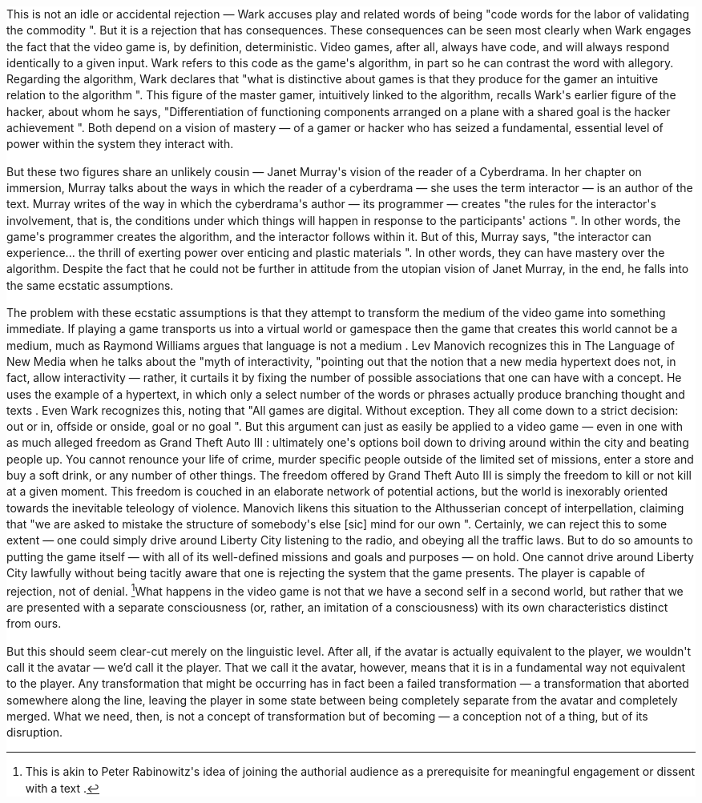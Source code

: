 This is not an idle or accidental rejection — Wark accuses play and related words of being "code words for the labor of validating the commodity ". But it is a rejection that has consequences. These consequences can be seen most clearly when Wark engages the fact that the video game is, by definition, deterministic. Video games, after all, always have code, and will always respond identically to a given input. Wark refers to this code as the game's algorithm, in part so he can contrast the word with allegory. Regarding the algorithm, Wark declares that "what is distinctive about games is that they produce for the gamer an intuitive relation to the algorithm ". This figure of the master gamer, intuitively linked to the algorithm, recalls Wark's earlier figure of the hacker, about whom he says, "Differentiation of functioning components arranged on a plane with a shared goal is the hacker achievement ". Both depend on a vision of mastery — of a gamer or hacker who has seized a fundamental, essential level of power within the system they interact with. 

But these two figures share an unlikely cousin — Janet Murray's vision of the reader of a Cyberdrama. In her chapter on immersion, Murray talks about the ways in which the reader of a cyberdrama — she uses the term interactor — is an author of the text. Murray writes of the way in which the cyberdrama's author — its programmer — creates "the rules for the interactor's involvement, that is, the conditions under which things will happen in response to the participants' actions ". In other words, the game's programmer creates the algorithm, and the interactor follows within it. But of this, Murray says, "the interactor can experience... the thrill of exerting power over enticing and plastic materials ". In other words, they can have mastery over the algorithm. Despite the fact that he could not be further in attitude from the utopian vision of Janet Murray, in the end, he falls into the same ecstatic assumptions. 

The problem with these ecstatic assumptions is that they attempt to transform the medium of the video game into something immediate. If playing a game transports us into a virtual world or gamespace then the game that creates this world cannot be a medium, much as Raymond Williams argues that language is not a medium . Lev Manovich recognizes this in The Language of New Media when he talks about the "myth of interactivity, "pointing out that the notion that a new media hypertext does not, in fact, allow interactivity — rather, it curtails it by fixing the number of possible associations that one can have with a concept. He uses the example of a hypertext, in which only a select number of the words or phrases actually produce branching thought and texts . Even Wark recognizes this, noting that "All games are digital. Without exception. They all come down to a strict decision: out or in, offside or onside, goal or no goal ". But this argument can just as easily be applied to a video game — even in one with as much alleged freedom as Grand Theft Auto III : ultimately one's options boil down to driving around within the city and beating people up. You cannot renounce your life of crime, murder specific people outside of the limited set of missions, enter a store and buy a soft drink, or any number of other things. The freedom offered by Grand Theft Auto III is simply the freedom to kill or not kill at a given moment. This freedom is couched in an elaborate network of potential actions, but the world is inexorably oriented towards the inevitable teleology of violence. Manovich likens this situation to the Althusserian concept of interpellation, claiming that "we are asked to mistake the structure of somebody's else [sic] mind for our own ". Certainly, we can reject this to some extent — one could simply drive around Liberty City listening to the radio, and obeying all the traffic laws. But to do so amounts to putting the game itself — with all of its well-defined missions and goals and purposes — on hold. One cannot drive around Liberty City lawfully without being tacitly aware that one is rejecting the system that the game presents. The player is capable of rejection, not of denial. [^12]What happens in the video game is not that we have a second self in a second world, but rather that we are presented with a separate consciousness (or, rather, an imitation of a consciousness) with its own characteristics distinct from ours. 

But this should seem clear-cut merely on the linguistic level. After all, if the avatar is actually equivalent to the player, we wouldn't call it the avatar — we’d call it the player. That we call it the avatar, however, means that it is in a fundamental way not equivalent to the player. Any transformation that might be occurring has in fact been a failed transformation — a transformation that aborted somewhere along the line, leaving the player in some state between being completely separate from the avatar and completely merged. What we need, then, is not a concept of transformation but of becoming — a conception not of a thing, but of its disruption. 


[^1]: Readers seeking background on these camps are encouraged to read the first two sections of Noah Wardrip-Fruin and Pat Harrigan’s First Person collection, and the ensuing responses on the Electronic Book Review. These two sections explicitly stage the narratology/ludology debate. The destructive nature of this debate can be clearly seen in later sections, which, in trying to continue the analysis of game studies beyond those two poles, drift steadily further and further away from video games and into a broader collection of digital media.
[^2]: The term was first
[^3]: Rehak traces the history of this first-person avatar’s evolution, starting with early interactive fictions such as Adventure through to modern games like Battlezone.
[^4]: This parallels Wayne Booth's concept of the implied author, that is, the author constructed by the reader's inevitable assumptions while reading the text .
[^5]: This point may seem controversial. For instance, Espen Aarseth argues against this very idea of narrative, saying that In Tetris, I do not stop to ponder what those bricks are really supposed to be. This, however, is not actually contrary to my point. My claim is simply there is something that you are controlling in Tetris that is spinning those blocks and clearing them out. This is true regardless of whether that something is involved in a larger narrative.
[^6]: An interesting special case occurs with games that simply copy traditional games — solitaire or chess, for example. One might make a claim that these games feature a first person avatar, since, in these cases, one can readily imagine an actual person sitting at a table playing chess. This seems to me to be a poor move, however. These games are best understood as analagous to watching a movie on one's television — that is to say, cases where one medium is being emulated in another. There is a lot to do with this distinction, but it is largely outside the scope of this paper, since these imitative games do not contain many of the particular functions of the avatar I am discussing here, in particular that of the Avatari.
[^7]: 7.	This frustration with literary studies can be found, albeit less
[^8]: This paratext includes, but is not limited to, the two movies starring Angelina Jolie,
[^9]: A very good example, albeit one that postdates Aarseth’s argument, is BioShock. Throughout the game, the player encounters characters known as the Little Sisters, who appear as small children. The player is, in these encounters, given a choice between rescuing the Little Sisters or killing them. Each choice has certain benefits, with the choice to kill having the greater set of benefits. Were Aarseth correct in his assessment, the player would look past the physical appearance of the Little Sisters and make their choice based entirely on the level of challenge they want in completing the game. In practice, however, the cultural paratext surrounding defenseless children does not disappear so seamlessly, and the choice is not that straightforward. Indeed, numerous reviewers (as well as myself) found themselves unable to kill the Little Sisters because of their resemblance to children in the players’ own lives. This impulse does not come from within the formal system of the game, and Aarseth’s argument is deeply unsuited to the task of accounting for it.
[^10]: Murray uses this as an umbrella term for all of the possibilities for reinvention of storytelling itself for the new digital medium.
[^11]: The problems and allure of this futurist perspective are critiqued by Paul Druguid in his essay Material Matters: The Past and Futurology of the Book.
[^12]: This is akin to Peter Rabinowitz's idea of joining the authorial audience as a prerequisite for meaningful engagement or dissent with a text .
[^13]: This judgment is necessarily retrospective. The rhetoric of transformation was a
[^14]: Its name is in homage to the company that produced the first widely popular video game, Pong, Atari — and also to the Atari 2600, the first video game system to be widely popular. Both Pong and the 2600 featured blocky graphics — technical limitations in the 2600 prevented a single object from even being more than one color. (A workaround for this existed that allowed you to get multiple colors, but only in individual rows or columns) Their sound was primitive at best, the games had minimal depth, and, for good measure, the controls were frequently unresponsive and sluggish. Despite this myriad of flaws, however, they were wildly popular and successful, to the point where collections of Atari games are a perennial seller on modern video game consoles.
[^15]: This is an odd aspect of the marketing of the medium. It is largely a throwback to the era where video games were primarily played in dedicated arcades. The profits of arcades depended on people spending a lot of money on games, and so the games needed to have the avatari to manifest as frequently as possible so as to cause the player to insert another quarter to keep playing. As arcades declined and most games were played on the home console, this approach became less sensible, as the home system model depends on a single large upfront cost for buying the game, rather than an extended series of small transactions. Thus profit margins would, in theory, be best expanded by having games end quickly so that players will go and buy a new game. The industry has responded to this curious throwback in three main ways. One approach comes in the various franchises of sports video games, which push players to buy a new version every year so that they can have up to date rosters for various teams. A second approach comes in the form of ancillary merchandise like $20 strategy guides that help get a player through the points of extreme difficulty. And finally, with the rise of Internet-enabled consoles, the old arcade model of making additional purchases has returned as players are encouraged to purchase additional levels and content for the game, thus extending the financial life of their purchase.
[^16]: One interesting aspect of the avatari that is sadly outside the scope of this paper is the question of how particular video game platforms shape the ways in which the avatari can manifest. For example, the Nintendo Wii, with its motion-sensitive controller, has a unique notion of the avatar. The avatar in a Wii game will, to some extent, physically mirror the player's motions. In Wii Sports, the avatar swings his racket as the player swings the Wii controller. In Elebits, the avatar's capture gun physically shares space with the Wii controller. In these cases, the intervention of the avatari (which is, of course, alive and well in moments when the avatar misses the serve or shoots the wrong thing with the capture gun) emphasizes the ways in which the video game functions through a repetition and echoing of the mirror stage. Other games like  Super Mario Galaxy do not depend on this sort of collocation of player and avatar, but on the other hand also do not substantively change the player’s mode of control from that of older systems, incorporating only a few vague motion controls like shaking the WiiMote to produce one effect.
[^17]: This sterility may explain Nintendo's aggressive reaction in their lawsuit against Lewis Galoob Toys over a product called the Game Genie. The Game Genie was a device that plugged into the Nintendo Entertainment System and allowed cheat codes that were not programmed into the game to be used. Nintendo sued, arguing that the game created illegal derivative works of the original games. This is, on the surface, a strange lawsuit, as the derivative works could not possibly pose any financial threat to Nintendo, since the original cartridge was still required. But the lawsuit makes more sense when one considers the nature of the subsequent hacked game. In essence, the Game Genie makes playing games less fun, and does so in a very tempting way by seeming to offer the dream of the perfect run.